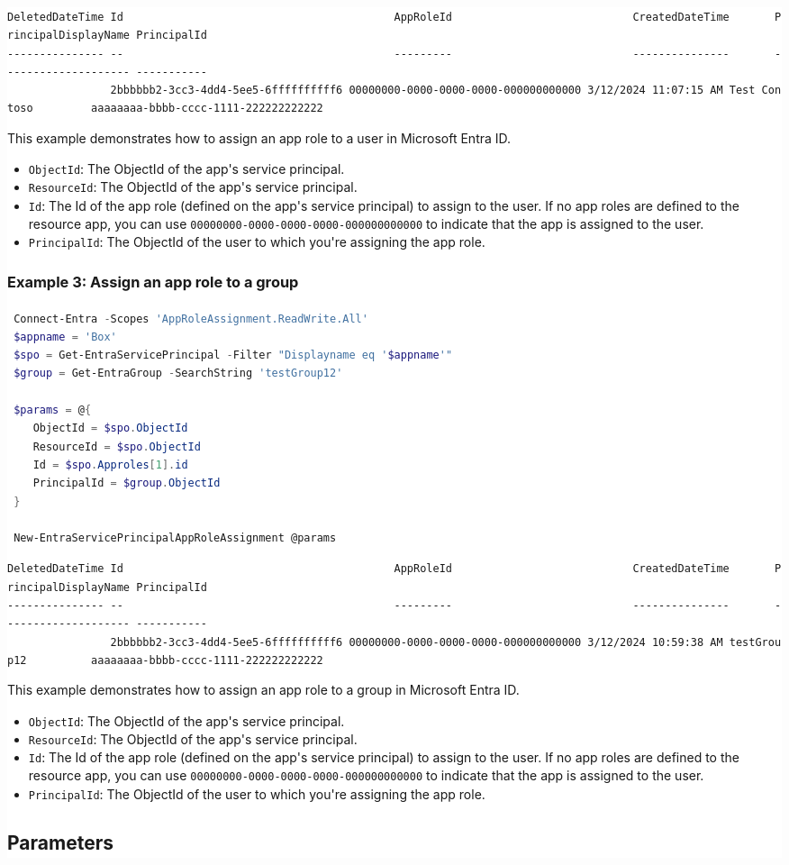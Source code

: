 ```Output
DeletedDateTime Id                                          AppRoleId                            CreatedDateTime       PrincipalDisplayName PrincipalId
--------------- --                                          ---------                            ---------------       -------------------- -----------
                2bbbbbb2-3cc3-4dd4-5ee5-6ffffffffff6 00000000-0000-0000-0000-000000000000 3/12/2024 11:07:15 AM Test Contoso         aaaaaaaa-bbbb-cccc-1111-222222222222
```

This example demonstrates how to assign an app role to a user in Microsoft Entra ID.

- `ObjectId`:  The ObjectId of the app's service principal.
- `ResourceId`: The ObjectId of the app's service principal.
- `Id`: The Id of the app role (defined on the app's service principal) to assign to the user. If no app roles are defined to the resource app, you can use `00000000-0000-0000-0000-000000000000` to indicate that the app is assigned to the user.
- `PrincipalId`: The ObjectId of the user to which you're assigning the app role.

### Example 3: Assign an app role to a group

```powershell
 Connect-Entra -Scopes 'AppRoleAssignment.ReadWrite.All'
 $appname = 'Box'
 $spo = Get-EntraServicePrincipal -Filter "Displayname eq '$appname'"
 $group = Get-EntraGroup -SearchString 'testGroup12'

 $params = @{
    ObjectId = $spo.ObjectId
    ResourceId = $spo.ObjectId
    Id = $spo.Approles[1].id
    PrincipalId = $group.ObjectId
 }

 New-EntraServicePrincipalAppRoleAssignment @params
```

```Output
DeletedDateTime Id                                          AppRoleId                            CreatedDateTime       PrincipalDisplayName PrincipalId
--------------- --                                          ---------                            ---------------       -------------------- -----------
                2bbbbbb2-3cc3-4dd4-5ee5-6ffffffffff6 00000000-0000-0000-0000-000000000000 3/12/2024 10:59:38 AM testGroup12          aaaaaaaa-bbbb-cccc-1111-222222222222
```

This example demonstrates how to assign an app role to a group in Microsoft Entra ID.

- `ObjectId`:  The ObjectId of the app's service principal.
- `ResourceId`: The ObjectId of the app's service principal.
- `Id`: The Id of the app role (defined on the app's service principal) to assign to the user. If no app roles are defined to the resource app, you can use `00000000-0000-0000-0000-000000000000` to indicate that the app is assigned to the user.
- `PrincipalId`: The ObjectId of the user to which you're assigning the app role.

## Parameters
